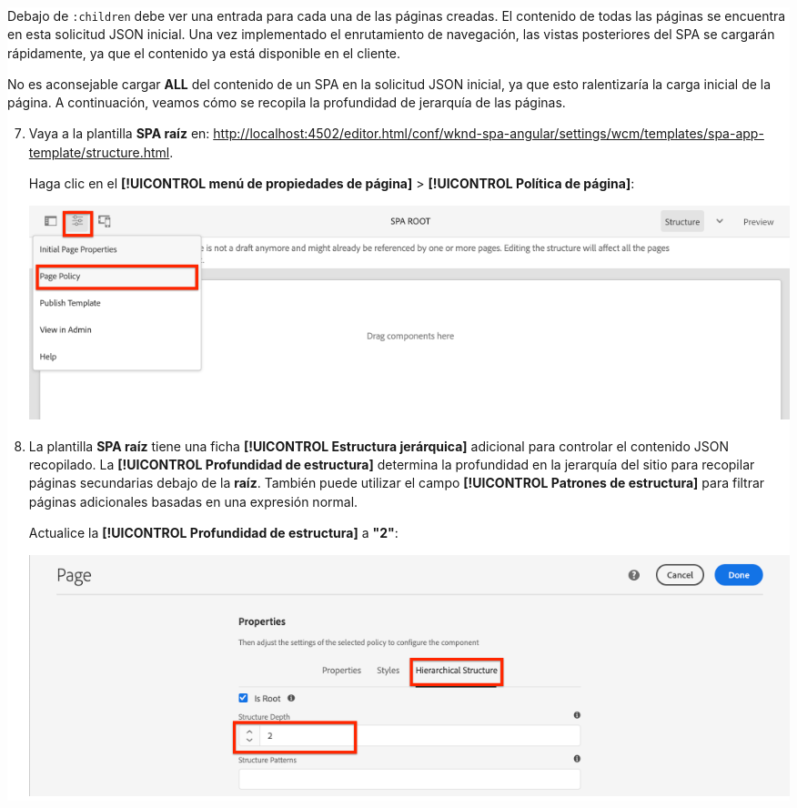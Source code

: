    Debajo de `:children` debe ver una entrada para cada una de las páginas creadas. El contenido de todas las páginas se encuentra en esta solicitud JSON inicial. Una vez implementado el enrutamiento de navegación, las vistas posteriores del SPA se cargarán rápidamente, ya que el contenido ya está disponible en el cliente.

   No es aconsejable cargar **ALL** del contenido de un SPA en la solicitud JSON inicial, ya que esto ralentizaría la carga inicial de la página. A continuación, veamos cómo se recopila la profundidad de jerarquía de las páginas.

7. Vaya a la plantilla **SPA raíz** en: [http://localhost:4502/editor.html/conf/wknd-spa-angular/settings/wcm/templates/spa-app-template/structure.html](http://localhost:4502/editor.html/conf/wknd-spa-angular/settings/wcm/templates/spa-app-template/structure.html).

   Haga clic en el **[!UICONTROL menú de propiedades de página]** > **[!UICONTROL Política de página]**:

   ![Abra la directiva de página para SPA raíz](assets/navigation-routing/open-page-policy.png)

8. La plantilla **SPA raíz** tiene una ficha **[!UICONTROL Estructura jerárquica]** adicional para controlar el contenido JSON recopilado. La **[!UICONTROL Profundidad de estructura]** determina la profundidad en la jerarquía del sitio para recopilar páginas secundarias debajo de la **raíz**. También puede utilizar el campo **[!UICONTROL Patrones de estructura]** para filtrar páginas adicionales basadas en una expresión normal.

   Actualice la **[!UICONTROL Profundidad de estructura]** a **&quot;2&quot;**:

   ![Actualizar profundidad de estructura](assets/navigation-routing/update-structure-depth.png)
